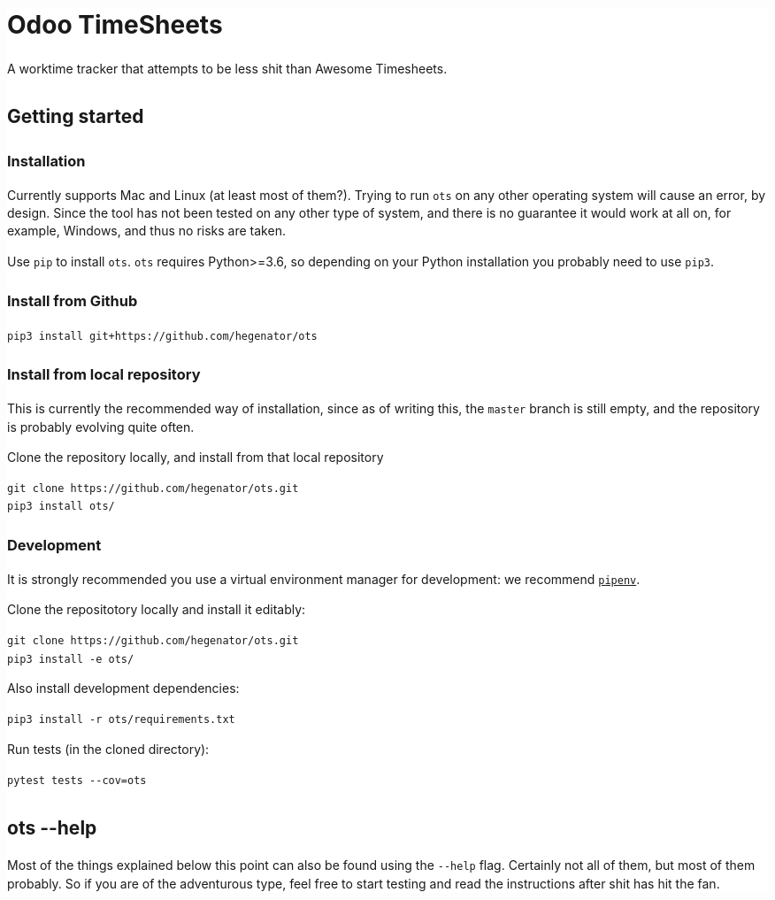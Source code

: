 # Odoo TimeSheets

A worktime tracker that attempts to be less shit than Awesome Timesheets.

## Getting started

### Installation
Currently supports Mac and Linux (at least most of them?). Trying to run `ots` on any other 
operating system will cause an error, by design. Since the tool has not been tested on any other 
type of system, and there is no guarantee it would work at all on, for example, Windows, and thus 
no risks are taken.


Use `pip` to install `ots`. `ots` requires Python>=3.6, so depending on your 
Python installation you probably need to use `pip3`.

### Install from Github
`pip3 install git+https://github.com/hegenator/ots`

### Install from local repository
This is currently the recommended way of installation, since as of writing this, the `master`
branch is still empty, and the repository is probably evolving quite often.

Clone the repository locally, and install from that local repository
```
git clone https://github.com/hegenator/ots.git
pip3 install ots/
```

### Development

It is strongly recommended you use a virtual environment manager for 
development: we recommend 
[`pipenv`](https://pipenv-fork.readthedocs.io/en/latest/).

Clone the repositotory locally and install it editably:
```
git clone https://github.com/hegenator/ots.git
pip3 install -e ots/
```
Also install development dependencies:
```
pip3 install -r ots/requirements.txt
```
Run tests (in the cloned directory):
```
pytest tests --cov=ots
```

## ots --help
Most of the things explained below this point can also be found using the `--help` flag. 
Certainly not all of them, but most of them probably. So if you are of the adventurous type, 
feel free to start testing and read the instructions after shit has hit the fan.
